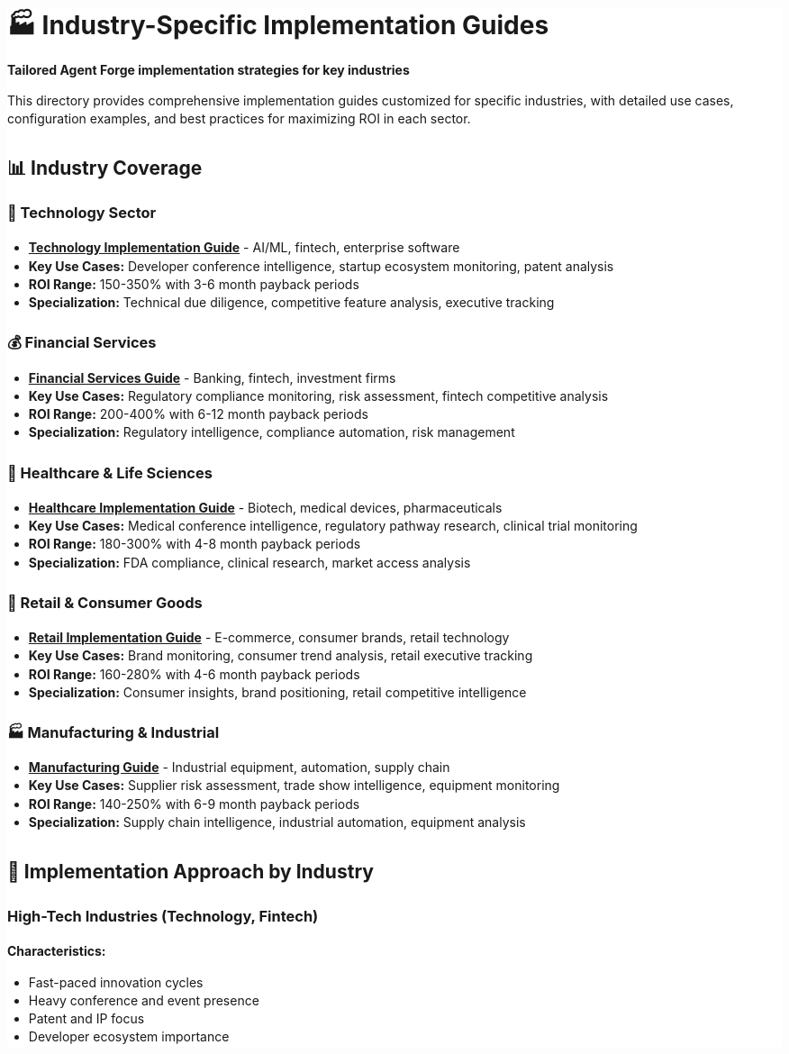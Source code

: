 # 🏭 Industry-Specific Implementation Guides

**Tailored Agent Forge implementation strategies for key industries**

This directory provides comprehensive implementation guides customized for specific industries, with detailed use cases, configuration examples, and best practices for maximizing ROI in each sector.

## 📊 **Industry Coverage**

### **🚀 Technology Sector**
- **[Technology Implementation Guide](TECHNOLOGY.md)** - AI/ML, fintech, enterprise software
- **Key Use Cases:** Developer conference intelligence, startup ecosystem monitoring, patent analysis
- **ROI Range:** 150-350% with 3-6 month payback periods
- **Specialization:** Technical due diligence, competitive feature analysis, executive tracking

### **💰 Financial Services**
- **[Financial Services Guide](FINANCIAL_SERVICES.md)** - Banking, fintech, investment firms
- **Key Use Cases:** Regulatory compliance monitoring, risk assessment, fintech competitive analysis
- **ROI Range:** 200-400% with 6-12 month payback periods
- **Specialization:** Regulatory intelligence, compliance automation, risk management

### **🏥 Healthcare & Life Sciences**
- **[Healthcare Implementation Guide](HEALTHCARE.md)** - Biotech, medical devices, pharmaceuticals
- **Key Use Cases:** Medical conference intelligence, regulatory pathway research, clinical trial monitoring
- **ROI Range:** 180-300% with 4-8 month payback periods
- **Specialization:** FDA compliance, clinical research, market access analysis

### **🏪 Retail & Consumer Goods**
- **[Retail Implementation Guide](RETAIL.md)** - E-commerce, consumer brands, retail technology
- **Key Use Cases:** Brand monitoring, consumer trend analysis, retail executive tracking
- **ROI Range:** 160-280% with 4-6 month payback periods
- **Specialization:** Consumer insights, brand positioning, retail competitive intelligence

### **🏭 Manufacturing & Industrial**
- **[Manufacturing Guide](MANUFACTURING.md)** - Industrial equipment, automation, supply chain
- **Key Use Cases:** Supplier risk assessment, trade show intelligence, equipment monitoring
- **ROI Range:** 140-250% with 6-9 month payback periods
- **Specialization:** Supply chain intelligence, industrial automation, equipment analysis

## 🎯 **Implementation Approach by Industry**

### **High-Tech Industries (Technology, Fintech)**
**Characteristics:**
- Fast-paced innovation cycles
- Heavy conference and event presence
- Patent and IP focus
- Developer ecosystem importance
